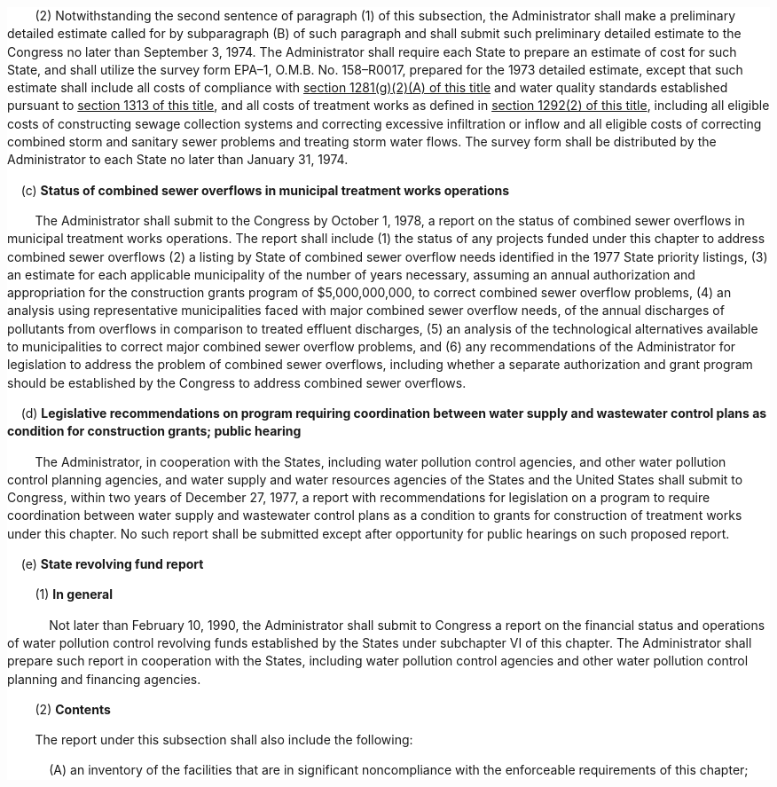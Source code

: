         (2) Notwithstanding the second sentence of paragraph (1) of this subsection, the Administrator shall make a preliminary detailed estimate called for by subparagraph (B) of such paragraph and shall submit such preliminary detailed estimate to the Congress no later than September 3, 1974. The Administrator shall require each State to prepare an estimate of cost for such State, and shall utilize the survey form EPA–1, O.M.B. No. 158–R0017, prepared for the 1973 detailed estimate, except that such estimate shall include all costs of compliance with [section 1281(g)(2)(A) of this title][/us/usc/t33/s1281/g/2/A] and water quality standards established pursuant to [section 1313 of this title][/us/usc/t33/s1313], and all costs of treatment works as defined in [section 1292(2) of this title][/us/usc/t33/s1292/2], including all eligible costs of constructing sewage collection systems and correcting excessive infiltration or inflow and all eligible costs of correcting combined storm and sanitary sewer problems and treating storm water flows. The survey form shall be distributed by the Administrator to each State no later than January 31, 1974.

    (c) __Status of combined sewer overflows in municipal treatment works operations__ 

        The Administrator shall submit to the Congress by October 1, 1978, a report on the status of combined sewer overflows in municipal treatment works operations. The report shall include (1) the status of any projects funded under this chapter to address combined sewer overflows (2) a listing by State of combined sewer overflow needs identified in the 1977 State priority listings, (3) an estimate for each applicable municipality of the number of years necessary, assuming an annual authorization and appropriation for the construction grants program of $5,000,000,000, to correct combined sewer overflow problems, (4) an analysis using representative municipalities faced with major combined sewer overflow needs, of the annual discharges of pollutants from overflows in comparison to treated effluent discharges, (5) an analysis of the technological alternatives available to municipalities to correct major combined sewer overflow problems, and (6) any recommendations of the Administrator for legislation to address the problem of combined sewer overflows, including whether a separate authorization and grant program should be established by the Congress to address combined sewer overflows.

    (d) __Legislative recommendations on program requiring coordination between water supply and wastewater control plans as condition for construction grants; public hearing__ 

        The Administrator, in cooperation with the States, including water pollution control agencies, and other water pollution control planning agencies, and water supply and water resources agencies of the States and the United States shall submit to Congress, within two years of December 27, 1977, a report with recommendations for legislation on a program to require coordination between water supply and wastewater control plans as a condition to grants for construction of treatment works under this chapter. No such report shall be submitted except after opportunity for public hearings on such proposed report.

    (e) __State revolving fund report__ 

        (1) __In general__ 

            Not later than February 10, 1990, the Administrator shall submit to Congress a report on the financial status and operations of water pollution control revolving funds established by the States under subchapter VI of this chapter. The Administrator shall prepare such report in cooperation with the States, including water pollution control agencies and other water pollution control planning and financing agencies.

        (2) __Contents__ 

        The report under this subsection shall also include the following:

            (A) an inventory of the facilities that are in significant noncompliance with the enforceable requirements of this chapter;


[/us/usc/t33/s1252]: https://publicdocs.github.io/go/links?ns=uslm&ref=%2Fus%2Fusc%2Ft33%2Fs1252
[/us/usc/t33/s1288]: https://publicdocs.github.io/go/links?ns=uslm&ref=%2Fus%2Fusc%2Ft33%2Fs1288
[/us/usc/t33/s1289]: https://publicdocs.github.io/go/links?ns=uslm&ref=%2Fus%2Fusc%2Ft33%2Fs1289
[/us/usc/t33/s1313/e]: https://publicdocs.github.io/go/links?ns=uslm&ref=%2Fus%2Fusc%2Ft33%2Fs1313%2Fe
[/us/usc/t33/s1290]: https://publicdocs.github.io/go/links?ns=uslm&ref=%2Fus%2Fusc%2Ft33%2Fs1290
[/us/usc/t33/s1281/g/2/A]: https://publicdocs.github.io/go/links?ns=uslm&ref=%2Fus%2Fusc%2Ft33%2Fs1281%2Fg%2F2%2FA
[/us/usc/t33/s1313]: https://publicdocs.github.io/go/links?ns=uslm&ref=%2Fus%2Fusc%2Ft33%2Fs1313
[/us/usc/t33/s1292/2]: https://publicdocs.github.io/go/links?ns=uslm&ref=%2Fus%2Fusc%2Ft33%2Fs1292%2F2
[/us/usc/t33/s1287]: https://publicdocs.github.io/go/links?ns=uslm&ref=%2Fus%2Fusc%2Ft33%2Fs1287
[/us/usc/t33/s1281]: https://publicdocs.github.io/go/links?ns=uslm&ref=%2Fus%2Fusc%2Ft33%2Fs1281
[/us/act/1948-06-30/ch758]: https://publicdocs.github.io/go/links?ns=uslm&ref=%2Fus%2Fact%2F1948-06-30%2Fch758
[/us/pl/92/500]: https://publicdocs.github.io/go/links?ns=uslm&ref=%2Fus%2Fpl%2F92%2F500
[/us/stat/86/895]: https://publicdocs.github.io/go/links?ns=uslm&ref=%2Fus%2Fstat%2F86%2F895
[/us/pl/93/243]: https://publicdocs.github.io/go/links?ns=uslm&ref=%2Fus%2Fpl%2F93%2F243
[/us/stat/87/1069]: https://publicdocs.github.io/go/links?ns=uslm&ref=%2Fus%2Fstat%2F87%2F1069
[/us/pl/95/217]: https://publicdocs.github.io/go/links?ns=uslm&ref=%2Fus%2Fpl%2F95%2F217
[/us/stat/91/1608]: https://publicdocs.github.io/go/links?ns=uslm&ref=%2Fus%2Fstat%2F91%2F1608
[/us/pl/100/4/tII]: https://publicdocs.github.io/go/links?ns=uslm&ref=%2Fus%2Fpl%2F100%2F4%2FtII
[/us/stat/101/27]: https://publicdocs.github.io/go/links?ns=uslm&ref=%2Fus%2Fstat%2F101%2F27
[/us/pl/104/66/tII]: https://publicdocs.github.io/go/links?ns=uslm&ref=%2Fus%2Fpl%2F104%2F66%2FtII
[/us/stat/109/727]: https://publicdocs.github.io/go/links?ns=uslm&ref=%2Fus%2Fstat%2F109%2F727
[/us/pl/105/362/tV]: https://publicdocs.github.io/go/links?ns=uslm&ref=%2Fus%2Fpl%2F105%2F362%2FtV
[/us/stat/112/3283]: https://publicdocs.github.io/go/links?ns=uslm&ref=%2Fus%2Fstat%2F112%2F3283
[/us/pl/107/303/tIII]: https://publicdocs.github.io/go/links?ns=uslm&ref=%2Fus%2Fpl%2F107%2F303%2FtIII
[/us/stat/116/2361]: https://publicdocs.github.io/go/links?ns=uslm&ref=%2Fus%2Fstat%2F116%2F2361
[/us/pl/107/303]: https://publicdocs.github.io/go/links?ns=uslm&ref=%2Fus%2Fpl%2F107%2F303
[/us/pl/105/362]: https://publicdocs.github.io/go/links?ns=uslm&ref=%2Fus%2Fpl%2F105%2F362
[/us/pl/105/362]: https://publicdocs.github.io/go/links?ns=uslm&ref=%2Fus%2Fpl%2F105%2F362
[/us/pl/107/303]: https://publicdocs.github.io/go/links?ns=uslm&ref=%2Fus%2Fpl%2F107%2F303
[/us/pl/105/362]: https://publicdocs.github.io/go/links?ns=uslm&ref=%2Fus%2Fpl%2F105%2F362
[/us/pl/107/303]: https://publicdocs.github.io/go/links?ns=uslm&ref=%2Fus%2Fpl%2F107%2F303
[/us/pl/105/362]: https://publicdocs.github.io/go/links?ns=uslm&ref=%2Fus%2Fpl%2F105%2F362
[/us/pl/107/303]: https://publicdocs.github.io/go/links?ns=uslm&ref=%2Fus%2Fpl%2F107%2F303
[/us/pl/104/66]: https://publicdocs.github.io/go/links?ns=uslm&ref=%2Fus%2Fpl%2F104%2F66
[/us/pl/100/4]: https://publicdocs.github.io/go/links?ns=uslm&ref=%2Fus%2Fpl%2F100%2F4
[/us/pl/95/217]: https://publicdocs.github.io/go/links?ns=uslm&ref=%2Fus%2Fpl%2F95%2F217
[/us/pl/93/243]: https://publicdocs.github.io/go/links?ns=uslm&ref=%2Fus%2Fpl%2F93%2F243
[/us/pl/107/303]: https://publicdocs.github.io/go/links?ns=uslm&ref=%2Fus%2Fpl%2F107%2F303
[/us/usc/t33/s1251]: https://publicdocs.github.io/go/links?ns=uslm&ref=%2Fus%2Fusc%2Ft33%2Fs1251
[/us/pl/105/362]: https://publicdocs.github.io/go/links?ns=uslm&ref=%2Fus%2Fpl%2F105%2F362
[/us/pl/107/303/s302/b]: https://publicdocs.github.io/go/links?ns=uslm&ref=%2Fus%2Fpl%2F107%2F303%2Fs302%2Fb
[/us/usc/t33/s1254]: https://publicdocs.github.io/go/links?ns=uslm&ref=%2Fus%2Fusc%2Ft33%2Fs1254
[/us/pl/100/4/tIII]: https://publicdocs.github.io/go/links?ns=uslm&ref=%2Fus%2Fpl%2F100%2F4%2FtIII
[/us/stat/101/40]: https://publicdocs.github.io/go/links?ns=uslm&ref=%2Fus%2Fstat%2F101%2F40
[/us/pl/100/4/tIII]: https://publicdocs.github.io/go/links?ns=uslm&ref=%2Fus%2Fpl%2F100%2F4%2FtIII
[/us/stat/101/49]: https://publicdocs.github.io/go/links?ns=uslm&ref=%2Fus%2Fstat%2F101%2F49
[/us/pl/100/4/tIV]: https://publicdocs.github.io/go/links?ns=uslm&ref=%2Fus%2Fpl%2F100%2F4%2FtIV
[/us/stat/101/69]: https://publicdocs.github.io/go/links?ns=uslm&ref=%2Fus%2Fstat%2F101%2F69
[/us/usc/t33/s1313a]: https://publicdocs.github.io/go/links?ns=uslm&ref=%2Fus%2Fusc%2Ft33%2Fs1313a
[/us/usc/t33/s1342/a/1/B]: https://publicdocs.github.io/go/links?ns=uslm&ref=%2Fus%2Fusc%2Ft33%2Fs1342%2Fa%2F1%2FB
[/us/pl/104/66/tII]: https://publicdocs.github.io/go/links?ns=uslm&ref=%2Fus%2Fpl%2F104%2F66%2FtII
[/us/stat/109/727]: https://publicdocs.github.io/go/links?ns=uslm&ref=%2Fus%2Fstat%2F109%2F727
[/us/pl/100/4/tV]: https://publicdocs.github.io/go/links?ns=uslm&ref=%2Fus%2Fpl%2F100%2F4%2FtV
[/us/stat/101/86]: https://publicdocs.github.io/go/links?ns=uslm&ref=%2Fus%2Fstat%2F101%2F86
[/us/pl/100/4/tV]: https://publicdocs.github.io/go/links?ns=uslm&ref=%2Fus%2Fpl%2F100%2F4%2FtV
[/us/stat/101/86]: https://publicdocs.github.io/go/links?ns=uslm&ref=%2Fus%2Fstat%2F101%2F86
[/us/pl/100/4/tV]: https://publicdocs.github.io/go/links?ns=uslm&ref=%2Fus%2Fpl%2F100%2F4%2FtV
[/us/stat/101/86]: https://publicdocs.github.io/go/links?ns=uslm&ref=%2Fus%2Fstat%2F101%2F86
[/us/usc/t33/s1314/h]: https://publicdocs.github.io/go/links?ns=uslm&ref=%2Fus%2Fusc%2Ft33%2Fs1314%2Fh
[/us/pl/100/4/tV]: https://publicdocs.github.io/go/links?ns=uslm&ref=%2Fus%2Fpl%2F100%2F4%2FtV
[/us/stat/101/87]: https://publicdocs.github.io/go/links?ns=uslm&ref=%2Fus%2Fstat%2F101%2F87
[/us/pl/100/4/tV]: https://publicdocs.github.io/go/links?ns=uslm&ref=%2Fus%2Fpl%2F100%2F4%2FtV
[/us/stat/101/87]: https://publicdocs.github.io/go/links?ns=uslm&ref=%2Fus%2Fstat%2F101%2F87
[/us/pl/100/4/tV]: https://publicdocs.github.io/go/links?ns=uslm&ref=%2Fus%2Fpl%2F100%2F4%2FtV
[/us/stat/101/88]: https://publicdocs.github.io/go/links?ns=uslm&ref=%2Fus%2Fstat%2F101%2F88
[/us/pl/100/4/tV]: https://publicdocs.github.io/go/links?ns=uslm&ref=%2Fus%2Fpl%2F100%2F4%2FtV
[/us/stat/101/89]: https://publicdocs.github.io/go/links?ns=uslm&ref=%2Fus%2Fstat%2F101%2F89
[/us/pl/100/4/tV]: https://publicdocs.github.io/go/links?ns=uslm&ref=%2Fus%2Fpl%2F100%2F4%2FtV
[/us/stat/101/89]: https://publicdocs.github.io/go/links?ns=uslm&ref=%2Fus%2Fstat%2F101%2F89
[/us/pl/100/4/tV]: https://publicdocs.github.io/go/links?ns=uslm&ref=%2Fus%2Fpl%2F100%2F4%2FtV
[/us/stat/101/89]: https://publicdocs.github.io/go/links?ns=uslm&ref=%2Fus%2Fstat%2F101%2F89
[/us/pl/97/117]: https://publicdocs.github.io/go/links?ns=uslm&ref=%2Fus%2Fpl%2F97%2F117
[/us/stat/95/1633]: https://publicdocs.github.io/go/links?ns=uslm&ref=%2Fus%2Fstat%2F95%2F1633
[/us/usc/t33/s1375/b]: https://publicdocs.github.io/go/links?ns=uslm&ref=%2Fus%2Fusc%2Ft33%2Fs1375%2Fb
[/us/pl/97/117]: https://publicdocs.github.io/go/links?ns=uslm&ref=%2Fus%2Fpl%2F97%2F117
[/us/usc/t33/s1251]: https://publicdocs.github.io/go/links?ns=uslm&ref=%2Fus%2Fusc%2Ft33%2Fs1251
[/us/pl/97/117/s2/a]: https://publicdocs.github.io/go/links?ns=uslm&ref=%2Fus%2Fpl%2F97%2F117%2Fs2%2Fa
[/us/usc/t33/s1281/g/1]: https://publicdocs.github.io/go/links?ns=uslm&ref=%2Fus%2Fusc%2Ft33%2Fs1281%2Fg%2F1
[/us/pl/91/224/tI]: https://publicdocs.github.io/go/links?ns=uslm&ref=%2Fus%2Fpl%2F91%2F224%2FtI
[/us/stat/34/113]: https://publicdocs.github.io/go/links?ns=uslm&ref=%2Fus%2Fstat%2F34%2F113
[/us/pl/92/463]: https://publicdocs.github.io/go/links?ns=uslm&ref=%2Fus%2Fpl%2F92%2F463
[/us/stat/86/770]: https://publicdocs.github.io/go/links?ns=uslm&ref=%2Fus%2Fstat%2F86%2F770